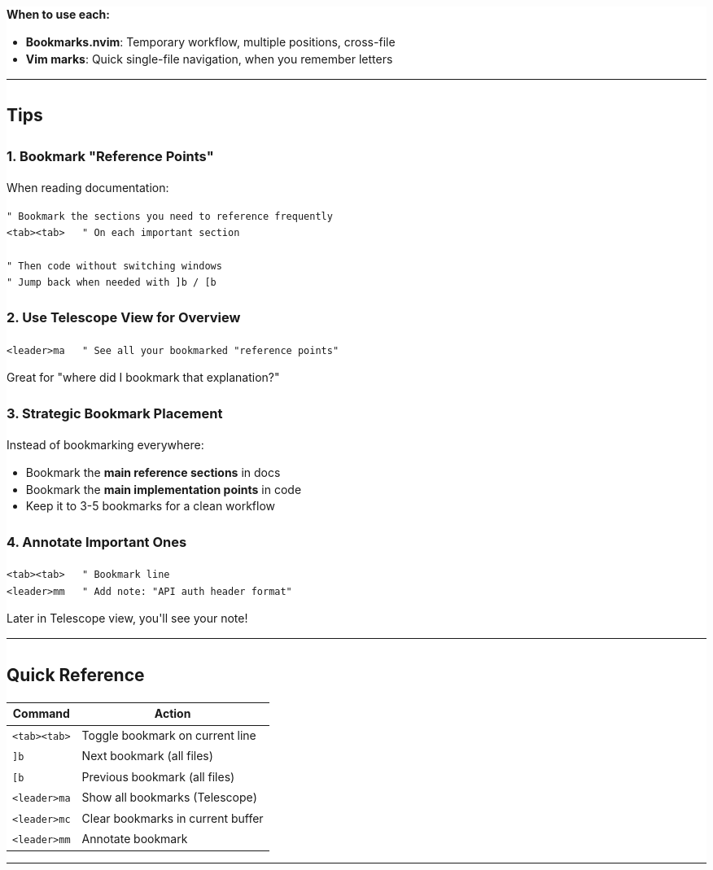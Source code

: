 **When to use each:**
- **Bookmarks.nvim**: Temporary workflow, multiple positions, cross-file
- **Vim marks**: Quick single-file navigation, when you remember letters

---

## Tips

### 1. Bookmark "Reference Points"

When reading documentation:
```vim
" Bookmark the sections you need to reference frequently
<tab><tab>   " On each important section

" Then code without switching windows
" Jump back when needed with ]b / [b
```

### 2. Use Telescope View for Overview

```vim
<leader>ma   " See all your bookmarked "reference points"
```

Great for "where did I bookmark that explanation?"

### 3. Strategic Bookmark Placement

Instead of bookmarking everywhere:
- Bookmark the **main reference sections** in docs
- Bookmark the **main implementation points** in code
- Keep it to 3-5 bookmarks for a clean workflow

### 4. Annotate Important Ones

```vim
<tab><tab>   " Bookmark line
<leader>mm   " Add note: "API auth header format"
```

Later in Telescope view, you'll see your note!

---

## Quick Reference

| Command | Action |
|---------|--------|
| `<tab><tab>` | Toggle bookmark on current line |
| `]b` | Next bookmark (all files) |
| `[b` | Previous bookmark (all files) |
| `<leader>ma` | Show all bookmarks (Telescope) |
| `<leader>mc` | Clear bookmarks in current buffer |
| `<leader>mm` | Annotate bookmark |

---